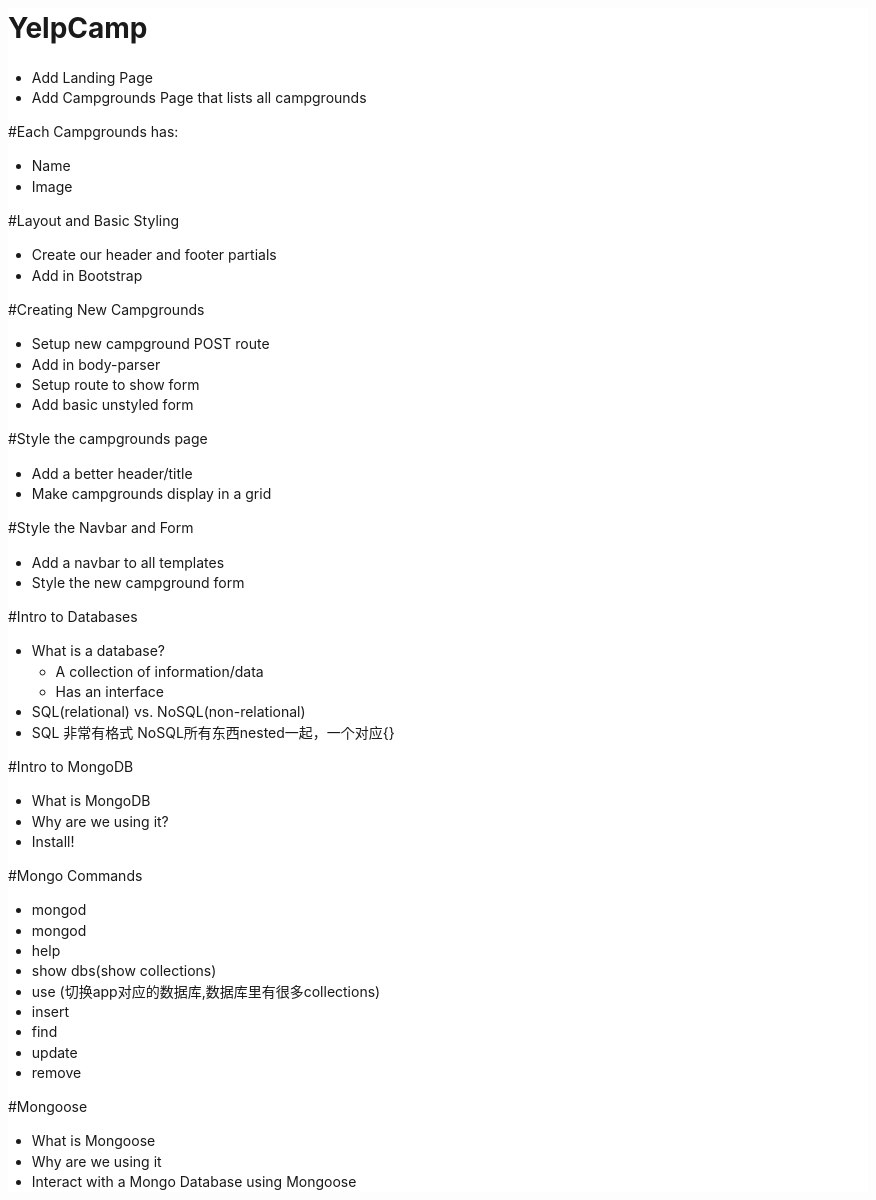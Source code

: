 # YelpCamp
* Add Landing Page
* Add Campgrounds Page that lists all campgrounds

#Each Campgrounds has:
* Name
* Image

#Layout and Basic Styling
* Create our header and footer partials
* Add in Bootstrap

#Creating New Campgrounds
* Setup new campground POST route
* Add in body-parser
* Setup route to show form
* Add basic unstyled form

#Style the campgrounds page
* Add a better header/title
* Make campgrounds display in a grid

#Style the Navbar and Form
* Add a navbar to all templates
* Style the new campground form

#Intro to Databases
* What is a database?
    * A collection of information/data
    * Has an interface
* SQL(relational) vs. NoSQL(non-relational)
* SQL 非常有格式 NoSQL所有东西nested一起，一个对应{}

#Intro to MongoDB
* What is MongoDB
* Why are we using it?
* Install!

#Mongo Commands
* mongod
* mongod
* help
* show dbs(show collections)
* use (切换app对应的数据库,数据库里有很多collections)
* insert
* find
* update
* remove

#Mongoose
* What is Mongoose
* Why are we using it
* Interact with a Mongo Database using Mongoose

